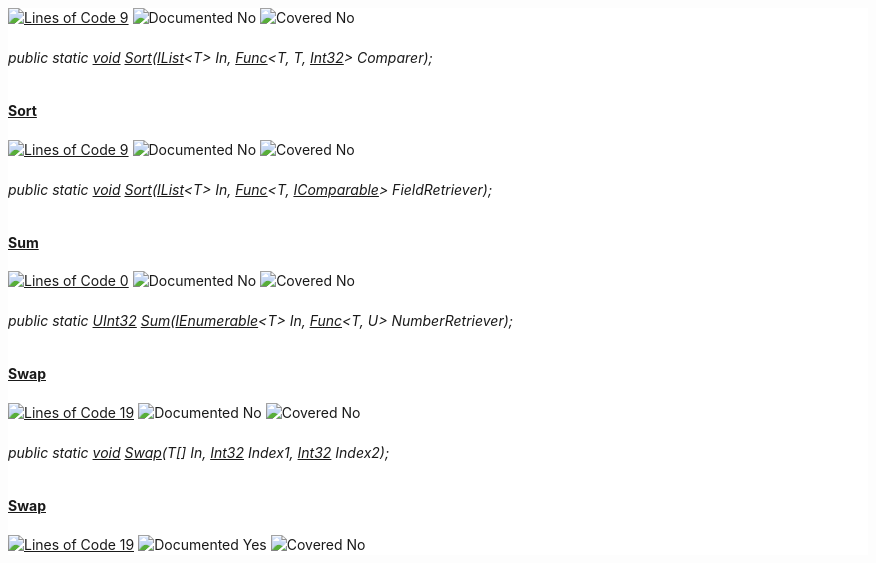 <td>   </td>
<td><a href="../Extensions/Reference%20Types/EnumerableExt.cs#L2995" alt=""><img src="http://b.repl.ca/v1/Lines%20of%20Code-9-blue.png" alt="Lines of Code 9" /></a></td>
<td><img src="http://b.repl.ca/v1/Documented-No-red.png" alt="Documented No" /></td>
<td><img src="http://b.repl.ca/v1/Covered-No-red.png" alt="Covered No" /></td></tr>
<tr><td colspan="5"><h6>public static <a href="https://msdn.microsoft.com/en-us/library/system.void.aspx" alt="">void</a> <a href="EnumerableExt_Sort-1.md" alt="">Sort</a>(<a href="https://www.google.com/#q=C%23+System.Collections.Generic.IList&lt;T&gt;" alt="Search for 'System.Collections.Generic.IList&lt;T&gt;'" target="_blank">IList</a>&lt;T&gt; In, <a href="https://msdn.microsoft.com/en-us/library/bb534647.aspx" alt="" target="_blank">Func</a>&lt;T, T, <a href="https://msdn.microsoft.com/en-us/library/system.int32.aspx" alt="">Int32</a>&gt; Comparer);</h6>
</td>
</tr>
<tr><td><h4><strong><a href="EnumerableExt_Sort-2.md" alt="">Sort</a></strong></h4></td>
<td>   </td>
<td><a href="../Extensions/Reference%20Types/EnumerableExt.cs#L2995" alt=""><img src="http://b.repl.ca/v1/Lines%20of%20Code-9-blue.png" alt="Lines of Code 9" /></a></td>
<td><img src="http://b.repl.ca/v1/Documented-No-red.png" alt="Documented No" /></td>
<td><img src="http://b.repl.ca/v1/Covered-No-red.png" alt="Covered No" /></td></tr>
<tr><td colspan="5"><h6>public static <a href="https://msdn.microsoft.com/en-us/library/system.void.aspx" alt="">void</a> <a href="EnumerableExt_Sort-2.md" alt="">Sort</a>(<a href="https://www.google.com/#q=C%23+System.Collections.Generic.IList&lt;T&gt;" alt="Search for 'System.Collections.Generic.IList&lt;T&gt;'" target="_blank">IList</a>&lt;T&gt; In, <a href="https://msdn.microsoft.com/en-us/library/bb549151.aspx" alt="" target="_blank">Func</a>&lt;T, <a href="https://msdn.microsoft.com/en-us/library/system.icomparable.aspx" alt="">IComparable</a>&gt; FieldRetriever);</h6>
</td>
</tr>
<tr><td><h4><strong><a href="EnumerableExt_Sum.md" alt="">Sum</a></strong></h4></td>
<td>   </td>
<td><a href="../Extensions/Reference%20Types/EnumerableExt.cs#L3043" alt=""><img src="http://b.repl.ca/v1/Lines%20of%20Code-0-red.png" alt="Lines of Code 0" /></a></td>
<td><img src="http://b.repl.ca/v1/Documented-No-red.png" alt="Documented No" /></td>
<td><img src="http://b.repl.ca/v1/Covered-No-red.png" alt="Covered No" /></td></tr>
<tr><td colspan="5"><h6>public static <a href="https://msdn.microsoft.com/en-us/library/system.uint32.aspx" alt="">UInt32</a> <a href="EnumerableExt_Sum.md" alt="">Sum</a>(<a href="https://msdn.microsoft.com/en-us/library/78dfe2yb.aspx" alt="" target="_blank">IEnumerable</a>&lt;T&gt; In, <a href="https://msdn.microsoft.com/en-us/library/bb549151.aspx" alt="" target="_blank">Func</a>&lt;T, U&gt; NumberRetriever);</h6>
</td>
</tr>
<tr><td><h4><strong><a href="EnumerableExt_Swap-0.md" alt="">Swap</a></strong></h4></td>
<td>   </td>
<td><a href="../Extensions/Reference%20Types/EnumerableExt.cs#L3067" alt=""><img src="http://b.repl.ca/v1/Lines%20of%20Code-19-blue.png" alt="Lines of Code 19" /></a></td>
<td><img src="http://b.repl.ca/v1/Documented-No-red.png" alt="Documented No" /></td>
<td><img src="http://b.repl.ca/v1/Covered-No-red.png" alt="Covered No" /></td></tr>
<tr><td colspan="5"><h6>public static <a href="https://msdn.microsoft.com/en-us/library/system.void.aspx" alt="">void</a> <a href="EnumerableExt_Swap-0.md" alt="">Swap</a>(T[] In, <a href="https://msdn.microsoft.com/en-us/library/system.int32.aspx" alt="">Int32</a> Index1, <a href="https://msdn.microsoft.com/en-us/library/system.int32.aspx" alt="">Int32</a> Index2);</h6>
</td>
</tr>
<tr><td><h4><strong><a href="EnumerableExt_Swap-1.md" alt="">Swap</a></strong></h4></td>
<td>   </td>
<td><a href="../Extensions/Reference%20Types/EnumerableExt.cs#L3067" alt=""><img src="http://b.repl.ca/v1/Lines%20of%20Code-19-blue.png" alt="Lines of Code 19" /></a></td>
<td><img src="http://b.repl.ca/v1/Documented-Yes-brightgreen.png" alt="Documented Yes" /></td>
<td><img src="http://b.repl.ca/v1/Covered-No-red.png" alt="Covered No" /></td></tr>